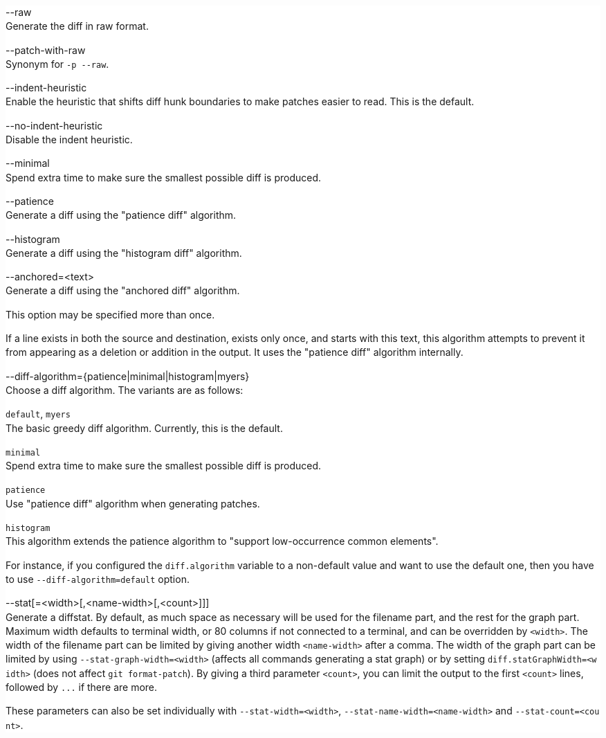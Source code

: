 --raw  
Generate the diff in raw format.

--patch-with-raw  
Synonym for `-p --raw`.

--indent-heuristic  
Enable the heuristic that shifts diff hunk boundaries to make patches easier to read. This is the default.

--no-indent-heuristic  
Disable the indent heuristic.

--minimal  
Spend extra time to make sure the smallest possible diff is produced.

--patience  
Generate a diff using the "patience diff" algorithm.

--histogram  
Generate a diff using the "histogram diff" algorithm.

--anchored=&lt;text&gt;  
Generate a diff using the "anchored diff" algorithm.

This option may be specified more than once.

If a line exists in both the source and destination, exists only once, and starts with this text, this algorithm attempts to prevent it from appearing as a deletion or addition in the output. It uses the "patience diff" algorithm internally.

--diff-algorithm={patience|minimal|histogram|myers}  
Choose a diff algorithm. The variants are as follows:

`default`, `myers`  
The basic greedy diff algorithm. Currently, this is the default.

`minimal`  
Spend extra time to make sure the smallest possible diff is produced.

`patience`  
Use "patience diff" algorithm when generating patches.

`histogram`  
This algorithm extends the patience algorithm to "support low-occurrence common elements".

For instance, if you configured the `diff.algorithm` variable to a non-default value and want to use the default one, then you have to use `--diff-algorithm=default` option.

--stat\[=&lt;width&gt;\[,&lt;name-width&gt;\[,&lt;count&gt;\]\]\]  
Generate a diffstat. By default, as much space as necessary will be used for the filename part, and the rest for the graph part. Maximum width defaults to terminal width, or 80 columns if not connected to a terminal, and can be overridden by `<width>`. The width of the filename part can be limited by giving another width `<name-width>` after a comma. The width of the graph part can be limited by using `--stat-graph-width=<width>` (affects all commands generating a stat graph) or by setting `diff.statGraphWidth=<width>` (does not affect `git format-patch`). By giving a third parameter `<count>`, you can limit the output to the first `<count>` lines, followed by `...` if there are more.

These parameters can also be set individually with `--stat-width=<width>`, `--stat-name-width=<name-width>` and `--stat-count=<count>`.
